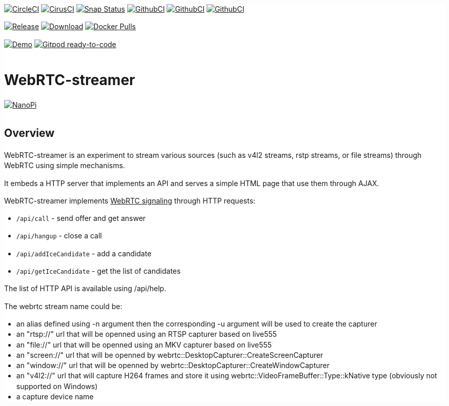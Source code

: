 [![CircleCI](https://circleci.com/gh/mpromonet/webrtc-streamer.svg?style=shield)](https://circleci.com/gh/mpromonet/webrtc-streamer)
[![CirusCI](https://api.cirrus-ci.com/github/mpromonet/webrtc-streamer.svg)](https://cirrus-ci.com/github/mpromonet/webrtc-streamer)
[![Snap Status](https://snapcraft.io//webrtc-streamer/badge.svg)](https://snapcraft.io/webrtc-streamer)
[![GithubCI](https://github.com/mpromonet/webrtc-streamer/workflows/C/C++%20CI%20linux/badge.svg)](https://github.com/mpromonet/webrtc-streamer/actions/workflows/cpp-linux.yml)
[![GithubCI](https://github.com/mpromonet/webrtc-streamer/workflows/C/C++%20CI%20windows/badge.svg)](https://github.com/mpromonet/webrtc-streamer/actions/workflows/cpp-windows.yml)
[![GithubCI](https://github.com/mpromonet/webrtc-streamer/workflows/C/C++%20CI%20macos/badge.svg)](https://github.com/mpromonet/webrtc-streamer/actions/workflows/cpp-macos.yml)

[![Release](https://img.shields.io/github/release/mpromonet/webrtc-streamer.svg)](https://github.com/mpromonet/webrtc-streamer/releases/latest)
[![Download](https://img.shields.io/github/downloads/mpromonet/webrtc-streamer/total.svg)](https://github.com/mpromonet/webrtc-streamer/releases/latest)
[![Docker Pulls](https://img.shields.io/docker/pulls/mpromonet/webrtc-streamer.svg)](https://hub.docker.com/r/mpromonet/webrtc-streamer/)

[![Demo](https://img.shields.io/badge/heroku-demo-blue)](https://webrtcstreamer.agreeabletree-365b9a90.canadacentral.azurecontainerapps.io/)
[![Gitpod ready-to-code](https://img.shields.io/badge/Gitpod-ready--to--code-blue?logo=gitpod)](https://gitpod.io/#https://github.com/mpromonet/webrtc-streamer)

# WebRTC-streamer

[![NanoPi](images/nanopi.jpg)](http://wiki.friendlyarm.com/wiki/index.php/NanoPi_NEO_Air)

## Overview

WebRTC-streamer is an experiment to stream various sources (such as v4l2
streams, rstp streams, or file streams) through WebRTC using simple mechanisms.

It embeds a HTTP server that implements an API and serves a simple HTML page
that use them through AJAX.

WebRTC-streamer implements
[WebRTC signaling](https://developer.mozilla.org/en-US/docs/Web/API/WebRTC_API/Signaling_and_video_calling)
through HTTP requests:

- `/api/call` - send offer and get answer
- `/api/hangup` - close a call

- `/api/addIceCandidate` - add a candidate
- `/api/getIceCandidate` - get the list of candidates

The list of HTTP API is available using /api/help.

The webrtc stream name could be:

- an alias defined using -n argument then the corresponding -u argument will be
  used to create the capturer
- an "rtsp://" url that will be openned using an RTSP capturer based on live555
- an "file://" url that will be openned using an MKV capturer based on live555
- an "screen://" url that will be openned by
  webrtc::DesktopCapturer::CreateScreenCapturer
- an "window://" url that will be openned by
  webrtc::DesktopCapturer::CreateWindowCapturer
- an "v4l2://" url that will capture H264 frames and store it using
  webrtc::VideoFrameBuffer::Type::kNative type (obviously not supported on
  Windows)
- a capture device name
